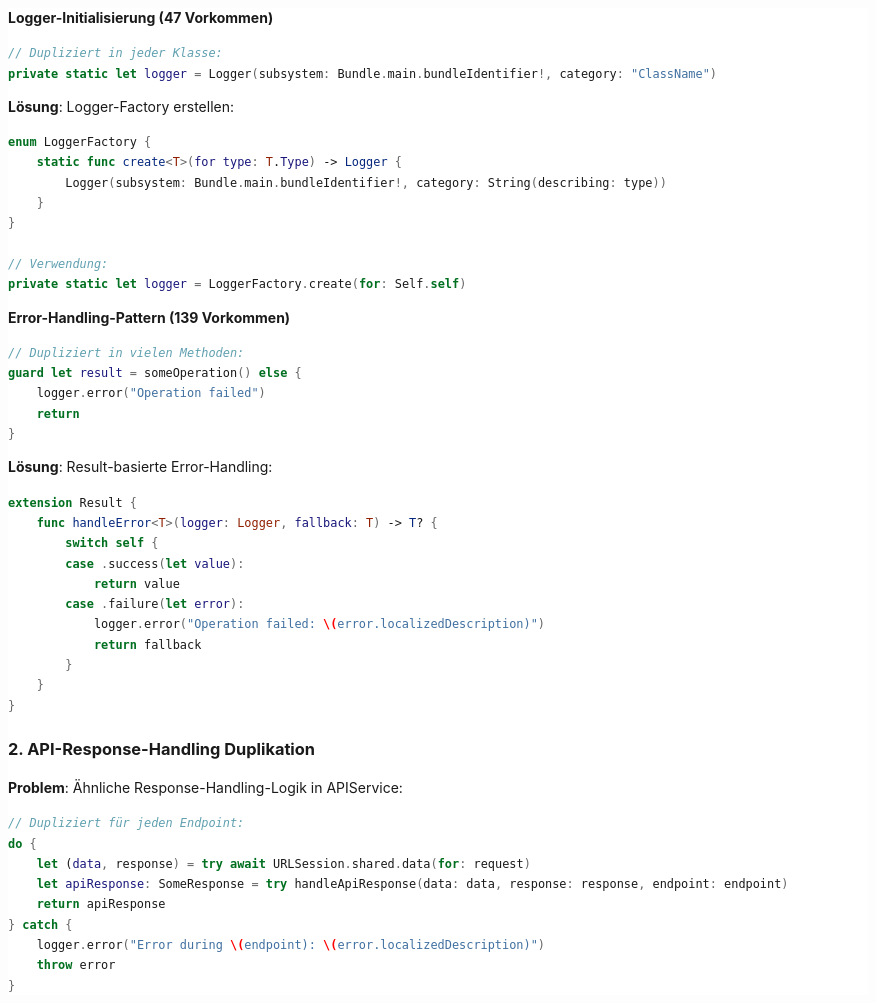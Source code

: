 **Logger-Initialisierung (47 Vorkommen)**
```swift
// Dupliziert in jeder Klasse:
private static let logger = Logger(subsystem: Bundle.main.bundleIdentifier!, category: "ClassName")
```

**Lösung**: Logger-Factory erstellen:
```swift
enum LoggerFactory {
    static func create<T>(for type: T.Type) -> Logger {
        Logger(subsystem: Bundle.main.bundleIdentifier!, category: String(describing: type))
    }
}

// Verwendung:
private static let logger = LoggerFactory.create(for: Self.self)
```

**Error-Handling-Pattern (139 Vorkommen)**
```swift
// Dupliziert in vielen Methoden:
guard let result = someOperation() else {
    logger.error("Operation failed")
    return
}
```

**Lösung**: Result-basierte Error-Handling:
```swift
extension Result {
    func handleError<T>(logger: Logger, fallback: T) -> T? {
        switch self {
        case .success(let value):
            return value
        case .failure(let error):
            logger.error("Operation failed: \(error.localizedDescription)")
            return fallback
        }
    }
}
```

### 2. API-Response-Handling Duplikation

**Problem**: Ähnliche Response-Handling-Logik in APIService:
```swift
// Dupliziert für jeden Endpoint:
do {
    let (data, response) = try await URLSession.shared.data(for: request)
    let apiResponse: SomeResponse = try handleApiResponse(data: data, response: response, endpoint: endpoint)
    return apiResponse
} catch {
    logger.error("Error during \(endpoint): \(error.localizedDescription)")
    throw error
}
```
